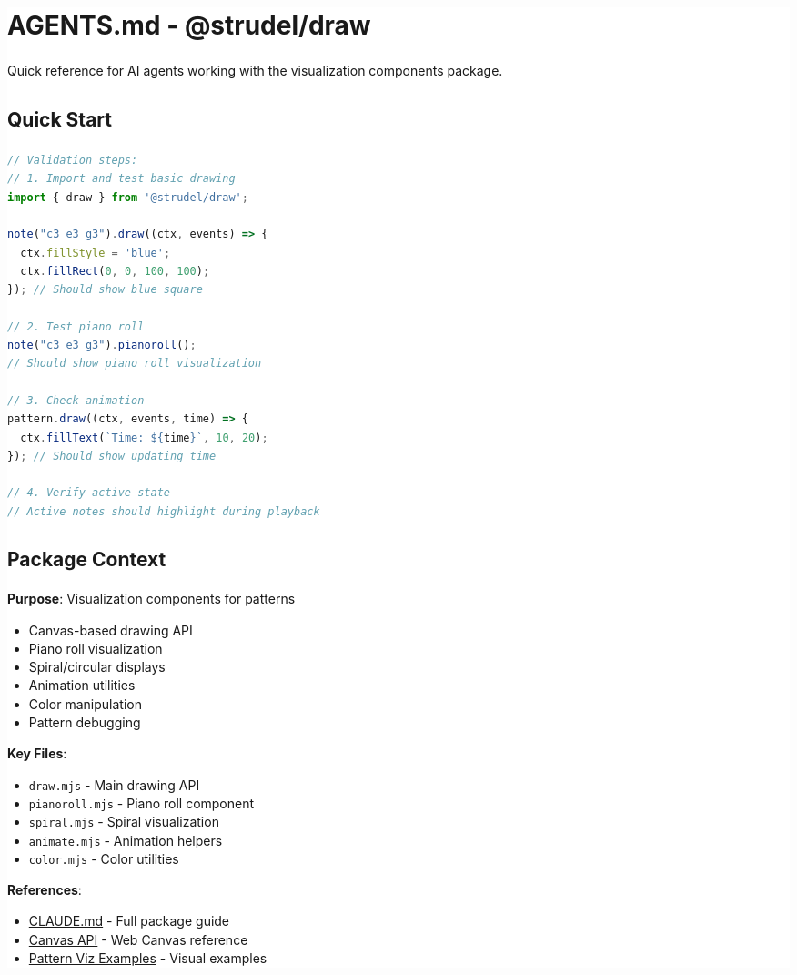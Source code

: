 # AGENTS.md - @strudel/draw

Quick reference for AI agents working with the visualization components package.

## Quick Start

```javascript
// Validation steps:
// 1. Import and test basic drawing
import { draw } from '@strudel/draw';

note("c3 e3 g3").draw((ctx, events) => {
  ctx.fillStyle = 'blue';
  ctx.fillRect(0, 0, 100, 100);
}); // Should show blue square

// 2. Test piano roll
note("c3 e3 g3").pianoroll();
// Should show piano roll visualization

// 3. Check animation
pattern.draw((ctx, events, time) => {
  ctx.fillText(`Time: ${time}`, 10, 20);
}); // Should show updating time

// 4. Verify active state
// Active notes should highlight during playback
```

## Package Context

**Purpose**: Visualization components for patterns
- Canvas-based drawing API
- Piano roll visualization
- Spiral/circular displays
- Animation utilities
- Color manipulation
- Pattern debugging

**Key Files**:
- `draw.mjs` - Main drawing API
- `pianoroll.mjs` - Piano roll component
- `spiral.mjs` - Spiral visualization
- `animate.mjs` - Animation helpers
- `color.mjs` - Color utilities

**References**:
- [CLAUDE.md](./CLAUDE.md) - Full package guide
- [Canvas API](https://developer.mozilla.org/en-US/docs/Web/API/Canvas_API) - Web Canvas reference
- [Pattern Viz Examples](../../website/src/pages/examples) - Visual examples
